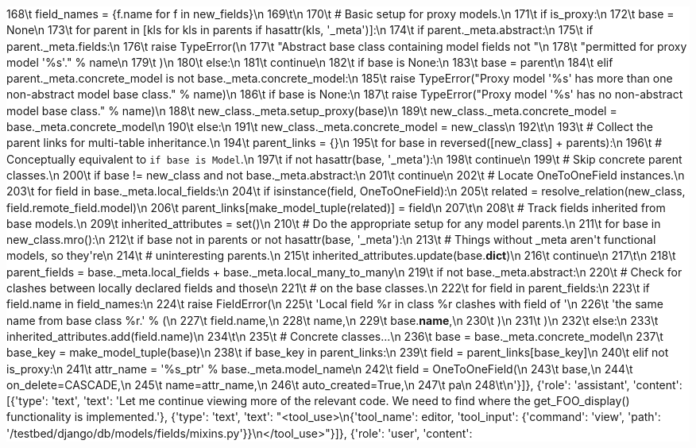168\t        field_names = {f.name for f in new_fields}\n   169\t\n   170\t        # Basic setup for proxy models.\n   171\t        if is_proxy:\n   172\t            base = None\n   173\t            for parent in [kls for kls in parents if hasattr(kls, \'_meta\')]:\n   174\t                if parent._meta.abstract:\n   175\t                    if parent._meta.fields:\n   176\t                        raise TypeError(\n   177\t                            "Abstract base class containing model fields not "\n   178\t                            "permitted for proxy model \'%s\'." % name\n   179\t                        )\n   180\t                    else:\n   181\t                        continue\n   182\t                if base is None:\n   183\t                    base = parent\n   184\t                elif parent._meta.concrete_model is not base._meta.concrete_model:\n   185\t                    raise TypeError("Proxy model \'%s\' has more than one non-abstract model base class." % name)\n   186\t            if base is None:\n   187\t                raise TypeError("Proxy model \'%s\' has no non-abstract model base class." % name)\n   188\t            new_class._meta.setup_proxy(base)\n   189\t            new_class._meta.concrete_model = base._meta.concrete_model\n   190\t        else:\n   191\t            new_class._meta.concrete_model = new_class\n   192\t\n   193\t        # Collect the parent links for multi-table inheritance.\n   194\t        parent_links = {}\n   195\t        for base in reversed([new_class] + parents):\n   196\t            # Conceptually equivalent to `if base is Model`.\n   197\t            if not hasattr(base, \'_meta\'):\n   198\t                continue\n   199\t            # Skip concrete parent classes.\n   200\t            if base != new_class and not base._meta.abstract:\n   201\t                continue\n   202\t            # Locate OneToOneField instances.\n   203\t            for field in base._meta.local_fields:\n   204\t                if isinstance(field, OneToOneField):\n   205\t                    related = resolve_relation(new_class, field.remote_field.model)\n   206\t                    parent_links[make_model_tuple(related)] = field\n   207\t\n   208\t        # Track fields inherited from base models.\n   209\t        inherited_attributes = set()\n   210\t        # Do the appropriate setup for any model parents.\n   211\t        for base in new_class.mro():\n   212\t            if base not in parents or not hasattr(base, \'_meta\'):\n   213\t                # Things without _meta aren\'t functional models, so they\'re\n   214\t                # uninteresting parents.\n   215\t                inherited_attributes.update(base.__dict__)\n   216\t                continue\n   217\t\n   218\t            parent_fields = base._meta.local_fields + base._meta.local_many_to_many\n   219\t            if not base._meta.abstract:\n   220\t                # Check for clashes between locally declared fields and those\n   221\t                # on the base classes.\n   222\t                for field in parent_fields:\n   223\t                    if field.name in field_names:\n   224\t                        raise FieldError(\n   225\t                            \'Local field %r in class %r clashes with field of \'\n   226\t                            \'the same name from base class %r.\' % (\n   227\t                                field.name,\n   228\t                                name,\n   229\t                                base.__name__,\n   230\t                            )\n   231\t                        )\n   232\t                    else:\n   233\t                        inherited_attributes.add(field.name)\n   234\t\n   235\t                # Concrete classes...\n   236\t                base = base._meta.concrete_model\n   237\t                base_key = make_model_tuple(base)\n   238\t                if base_key in parent_links:\n   239\t                    field = parent_links[base_key]\n   240\t                elif not is_proxy:\n   241\t                    attr_name = \'%s_ptr\' % base._meta.model_name\n   242\t                    field = OneToOneField(\n   243\t                        base,\n   244\t                        on_delete=CASCADE,\n   245\t                        name=attr_name,\n   246\t                        auto_created=True,\n   247\t                        pa\n   248\t<response clipped>\n'}]}, {'role': 'assistant', 'content': [{'type': 'text', 'text': 'Let me continue viewing more of the relevant code. We need to find where the get_FOO_display() functionality is implemented.'}, {'type': 'text', 'text': "<tool_use>\n{'tool_name': editor, 'tool_input': {'command': 'view', 'path': '/testbed/django/db/models/fields/mixins.py'}}\n</tool_use>"}]}, {'role': 'user', 'content':